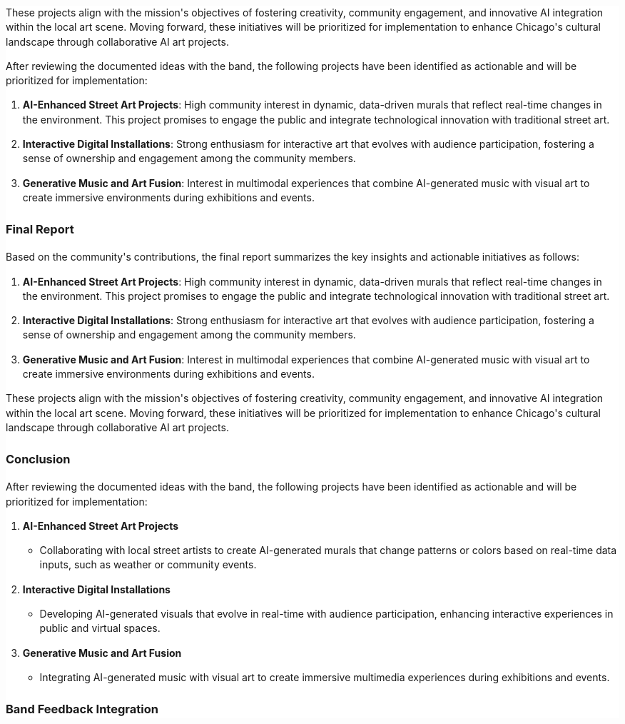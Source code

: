 These projects align with the mission's objectives of fostering creativity, community engagement, and innovative AI integration within the local art scene. Moving forward, these initiatives will be prioritized for implementation to enhance Chicago's cultural landscape through collaborative AI art projects.

After reviewing the documented ideas with the band, the following projects have been identified as actionable and will be prioritized for implementation:

1. **AI-Enhanced Street Art Projects**: High community interest in dynamic, data-driven murals that reflect real-time changes in the environment. This project promises to engage the public and integrate technological innovation with traditional street art.

2. **Interactive Digital Installations**: Strong enthusiasm for interactive art that evolves with audience participation, fostering a sense of ownership and engagement among the community members.

3. **Generative Music and Art Fusion**: Interest in multimodal experiences that combine AI-generated music with visual art to create immersive environments during exhibitions and events.

### Final Report

Based on the community's contributions, the final report summarizes the key insights and actionable initiatives as follows:

1. **AI-Enhanced Street Art Projects**: High community interest in dynamic, data-driven murals that reflect real-time changes in the environment. This project promises to engage the public and integrate technological innovation with traditional street art.

2. **Interactive Digital Installations**: Strong enthusiasm for interactive art that evolves with audience participation, fostering a sense of ownership and engagement among the community members.

3. **Generative Music and Art Fusion**: Interest in multimodal experiences that combine AI-generated music with visual art to create immersive environments during exhibitions and events.

These projects align with the mission's objectives of fostering creativity, community engagement, and innovative AI integration within the local art scene. Moving forward, these initiatives will be prioritized for implementation to enhance Chicago's cultural landscape through collaborative AI art projects.

### Conclusion

After reviewing the documented ideas with the band, the following projects have been identified as actionable and will be prioritized for implementation:

1. **AI-Enhanced Street Art Projects**
   - Collaborating with local street artists to create AI-generated murals that change patterns or colors based on real-time data inputs, such as weather or community events.

2. **Interactive Digital Installations**
   - Developing AI-generated visuals that evolve in real-time with audience participation, enhancing interactive experiences in public and virtual spaces.

3. **Generative Music and Art Fusion**
   - Integrating AI-generated music with visual art to create immersive multimedia experiences during exhibitions and events.

### Band Feedback Integration
